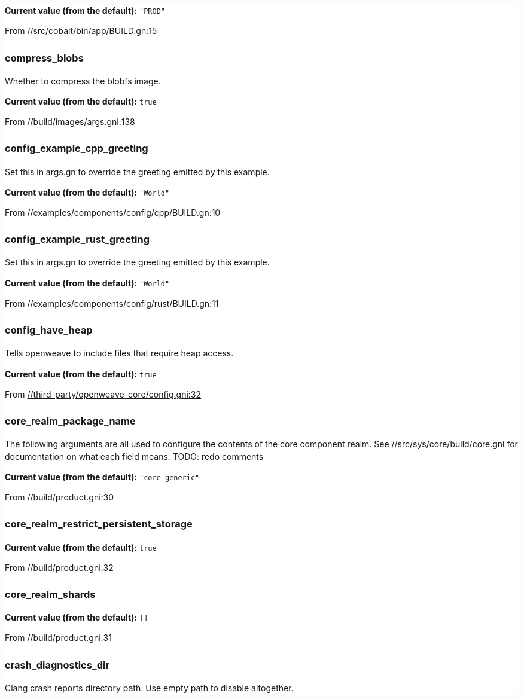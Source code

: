 **Current value (from the default):** `"PROD"`

From //src/cobalt/bin/app/BUILD.gn:15

### compress_blobs
Whether to compress the blobfs image.

**Current value (from the default):** `true`

From //build/images/args.gni:138

### config_example_cpp_greeting
Set this in args.gn to override the greeting emitted by this example.

**Current value (from the default):** `"World"`

From //examples/components/config/cpp/BUILD.gn:10

### config_example_rust_greeting
Set this in args.gn to override the greeting emitted by this example.

**Current value (from the default):** `"World"`

From //examples/components/config/rust/BUILD.gn:11

### config_have_heap
Tells openweave to include files that require heap access.

**Current value (from the default):** `true`

From [//third_party/openweave-core/config.gni:32](https://fuchsia.googlesource.com/third_party/openweave-core/+/d31416b9e564536f33f5b764169a9234eee7287f/config.gni#32)

### core_realm_package_name
The following arguments are all used to configure the contents of the core
component realm. See //src/sys/core/build/core.gni for documentation on what
each field means.
TODO: redo comments

**Current value (from the default):** `"core-generic"`

From //build/product.gni:30

### core_realm_restrict_persistent_storage

**Current value (from the default):** `true`

From //build/product.gni:32

### core_realm_shards

**Current value (from the default):** `[]`

From //build/product.gni:31

### crash_diagnostics_dir
Clang crash reports directory path. Use empty path to disable altogether.
